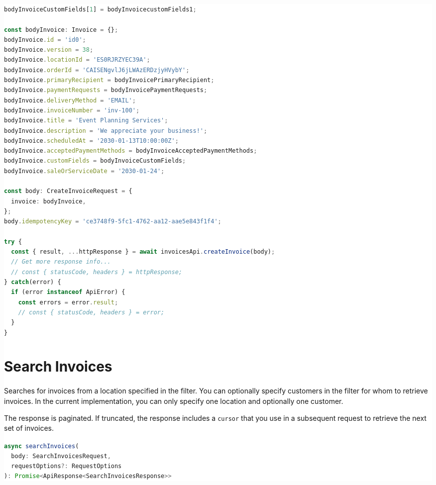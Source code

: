 ```ts
bodyInvoiceCustomFields[1] = bodyInvoicecustomFields1;

const bodyInvoice: Invoice = {};
bodyInvoice.id = 'id0';
bodyInvoice.version = 38;
bodyInvoice.locationId = 'ES0RJRZYEC39A';
bodyInvoice.orderId = 'CAISENgvlJ6jLWAzERDzjyHVybY';
bodyInvoice.primaryRecipient = bodyInvoicePrimaryRecipient;
bodyInvoice.paymentRequests = bodyInvoicePaymentRequests;
bodyInvoice.deliveryMethod = 'EMAIL';
bodyInvoice.invoiceNumber = 'inv-100';
bodyInvoice.title = 'Event Planning Services';
bodyInvoice.description = 'We appreciate your business!';
bodyInvoice.scheduledAt = '2030-01-13T10:00:00Z';
bodyInvoice.acceptedPaymentMethods = bodyInvoiceAcceptedPaymentMethods;
bodyInvoice.customFields = bodyInvoiceCustomFields;
bodyInvoice.saleOrServiceDate = '2030-01-24';

const body: CreateInvoiceRequest = {
  invoice: bodyInvoice,
};
body.idempotencyKey = 'ce3748f9-5fc1-4762-aa12-aae5e843f1f4';

try {
  const { result, ...httpResponse } = await invoicesApi.createInvoice(body);
  // Get more response info...
  // const { statusCode, headers } = httpResponse;
} catch(error) {
  if (error instanceof ApiError) {
    const errors = error.result;
    // const { statusCode, headers } = error;
  }
}
```


# Search Invoices

Searches for invoices from a location specified in
the filter. You can optionally specify customers in the filter for whom to
retrieve invoices. In the current implementation, you can only specify one location and
optionally one customer.

The response is paginated. If truncated, the response includes a `cursor`
that you use in a subsequent request to retrieve the next set of invoices.

```ts
async searchInvoices(
  body: SearchInvoicesRequest,
  requestOptions?: RequestOptions
): Promise<ApiResponse<SearchInvoicesResponse>>
```

